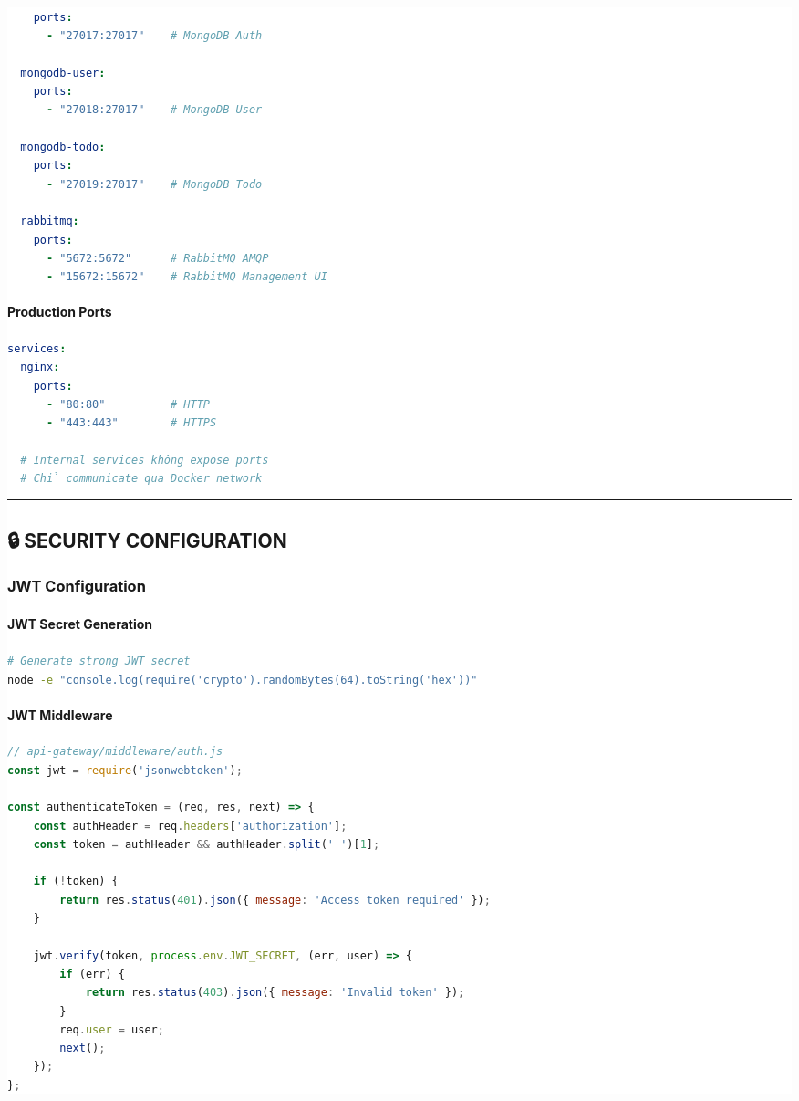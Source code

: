 ```yaml
    ports:
      - "27017:27017"    # MongoDB Auth
  
  mongodb-user:
    ports:
      - "27018:27017"    # MongoDB User
  
  mongodb-todo:
    ports:
      - "27019:27017"    # MongoDB Todo
  
  rabbitmq:
    ports:
      - "5672:5672"      # RabbitMQ AMQP
      - "15672:15672"    # RabbitMQ Management UI
```

#### **Production Ports**
```yaml
services:
  nginx:
    ports:
      - "80:80"          # HTTP
      - "443:443"        # HTTPS
  
  # Internal services không expose ports
  # Chỉ communicate qua Docker network
```

---

## 🔒 **SECURITY CONFIGURATION**

### **JWT Configuration**

#### **JWT Secret Generation**
```bash
# Generate strong JWT secret
node -e "console.log(require('crypto').randomBytes(64).toString('hex'))"
```

#### **JWT Middleware**
```javascript
// api-gateway/middleware/auth.js
const jwt = require('jsonwebtoken');

const authenticateToken = (req, res, next) => {
    const authHeader = req.headers['authorization'];
    const token = authHeader && authHeader.split(' ')[1];

    if (!token) {
        return res.status(401).json({ message: 'Access token required' });
    }

    jwt.verify(token, process.env.JWT_SECRET, (err, user) => {
        if (err) {
            return res.status(403).json({ message: 'Invalid token' });
        }
        req.user = user;
        next();
    });
};

```